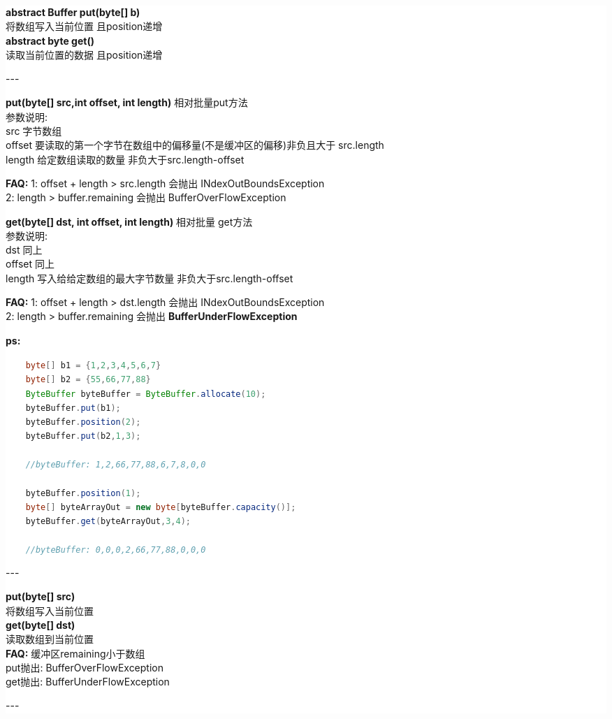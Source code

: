 **abstract Buffer put(byte[] b)**   
将数组写入当前位置 且position递增  
**abstract byte get()**   
读取当前位置的数据 且position递增
<p id = "build"></p>
---

**put(byte[] src,int offset, int length)**  相对批量put方法   
参数说明:   
src 字节数组  
offset 要读取的第一个字节在数组中的偏移量(不是缓冲区的偏移)非负且大于 src.length  
length 给定数组读取的数量 非负大于src.length-offset

**FAQ:**
1: offset + length > src.length 会抛出 INdexOutBoundsException  
2: length > buffer.remaining 会抛出 BufferOverFlowException  

**get(byte[] dst, int offset, int length)**  相对批量 get方法  
参数说明:  
dst 同上  
offset 同上   
length 写入给给定数组的最大字节数量 非负大于src.length-offset

**FAQ:**
1: offset + length > dst.length 会抛出 INdexOutBoundsException  
2: length > buffer.remaining 会抛出 **BufferUnderFlowException**

**ps:**
``` java
    byte[] b1 = {1,2,3,4,5,6,7}
    byte[] b2 = {55,66,77,88}
    ByteBuffer byteBuffer = ByteBuffer.allocate(10);
    byteBuffer.put(b1);
    byteBuffer.position(2);
    byteBuffer.put(b2,1,3);

    //byteBuffer: 1,2,66,77,88,6,7,8,0,0

    byteBuffer.position(1);
    byte[] byteArrayOut = new byte[byteBuffer.capacity()];
    byteBuffer.get(byteArrayOut,3,4);

    //byteBuffer: 0,0,0,2,66,77,88,0,0,0
```
<p id = "build"></p>
---

**put(byte[] src)**  
将数组写入当前位置  
**get(byte[] dst)**  
读取数组到当前位置  
**FAQ:**
缓冲区remaining小于数组  
put抛出: BufferOverFlowException  
get抛出: BufferUnderFlowException
<p id = "build"></p>
---
